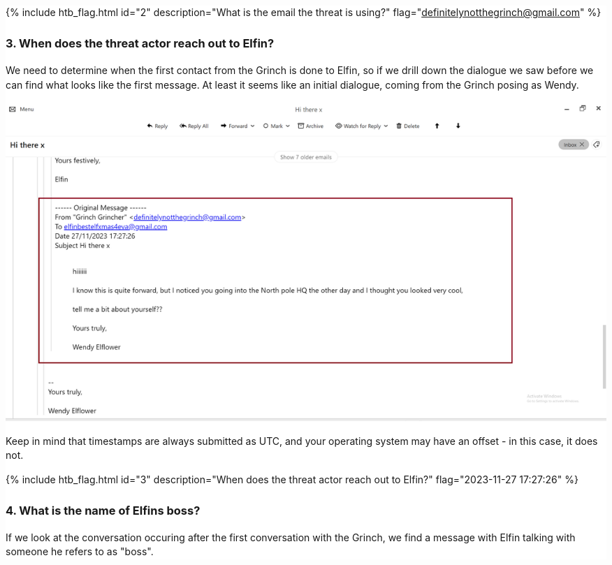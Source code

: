 {% include htb_flag.html id="2" description="What is the email the threat is using?" flag="definitelynotthegrinch@gmail.com" %}

### 3. When does the threat actor reach out to Elfin?

We need to determine when the first contact from the Grinch is done to Elfin, so if we drill down the dialogue we saw before we can find what looks like the first message.
At least it seems like an initial dialogue, coming from the Grinch posing as Wendy.

![eM Client](/img/htb/sherlock/optinseltrace-1/emclient_3.png)

Keep in mind that timestamps are always submitted as UTC, and your operating system may have an offset - in this case, it does not.

{% include htb_flag.html id="3" description="When does the threat actor reach out to Elfin?" flag="2023-11-27 17:27:26" %}

### 4. What is the name of Elfins boss?

If we look at the conversation occuring after the first conversation with the Grinch, we find a message with Elfin talking with someone he refers to as "boss".
